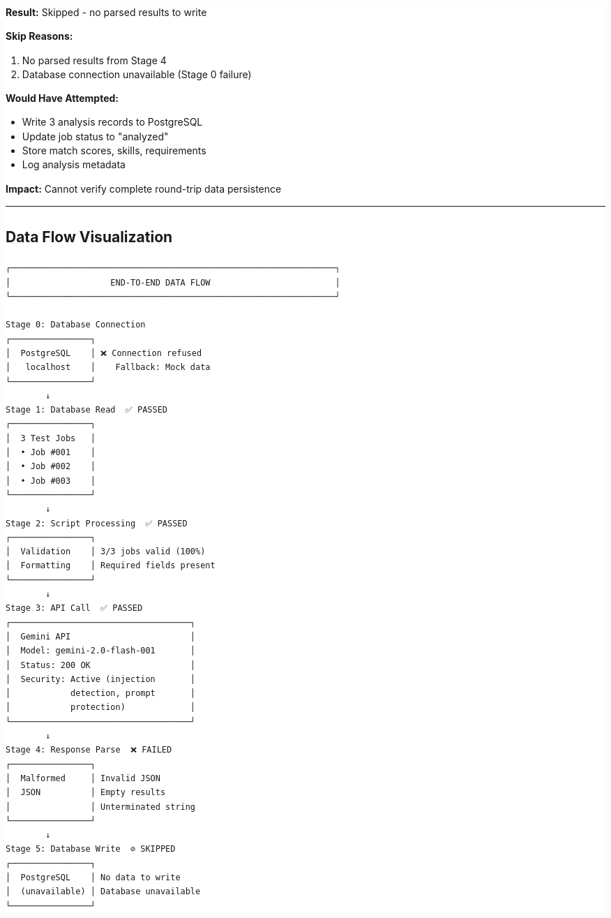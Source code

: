 **Result:** Skipped - no parsed results to write

**Skip Reasons:**
1. No parsed results from Stage 4
2. Database connection unavailable (Stage 0 failure)

**Would Have Attempted:**
- Write 3 analysis records to PostgreSQL
- Update job status to "analyzed"
- Store match scores, skills, requirements
- Log analysis metadata

**Impact:** Cannot verify complete round-trip data persistence

---

## Data Flow Visualization

```
┌─────────────────────────────────────────────────────────────────┐
│                    END-TO-END DATA FLOW                         │
└─────────────────────────────────────────────────────────────────┘

Stage 0: Database Connection
┌────────────────┐
│  PostgreSQL    │ ❌ Connection refused
│   localhost    │    Fallback: Mock data
└────────────────┘
        ↓
Stage 1: Database Read  ✅ PASSED
┌────────────────┐
│  3 Test Jobs   │
│  • Job #001    │
│  • Job #002    │
│  • Job #003    │
└────────────────┘
        ↓
Stage 2: Script Processing  ✅ PASSED
┌────────────────┐
│  Validation    │ 3/3 jobs valid (100%)
│  Formatting    │ Required fields present
└────────────────┘
        ↓
Stage 3: API Call  ✅ PASSED
┌────────────────────────────────────┐
│  Gemini API                        │
│  Model: gemini-2.0-flash-001       │
│  Status: 200 OK                    │
│  Security: Active (injection       │
│            detection, prompt       │
│            protection)             │
└────────────────────────────────────┘
        ↓
Stage 4: Response Parse  ❌ FAILED
┌────────────────┐
│  Malformed     │ Invalid JSON
│  JSON          │ Empty results
│                │ Unterminated string
└────────────────┘
        ↓
Stage 5: Database Write  ⊘ SKIPPED
┌────────────────┐
│  PostgreSQL    │ No data to write
│  (unavailable) │ Database unavailable
└────────────────┘
```